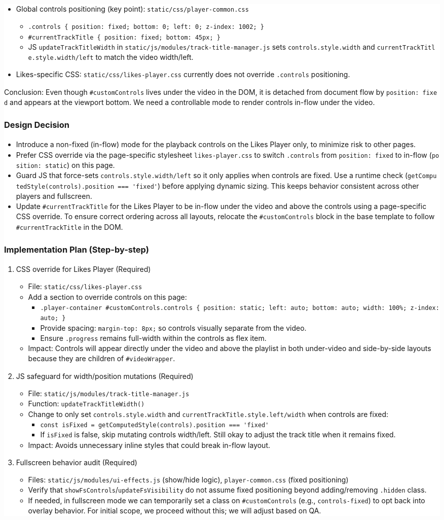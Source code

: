 - Global controls positioning (key point): `static/css/player-common.css`
  - `.controls { position: fixed; bottom: 0; left: 0; z-index: 1002; }`
  - `#currentTrackTitle { position: fixed; bottom: 45px; }`
  - JS `updateTrackTitleWidth` in `static/js/modules/track-title-manager.js` sets `controls.style.width` and `currentTrackTitle.style.width/left` to match the video width/left.

- Likes-specific CSS: `static/css/likes-player.css` currently does not override `.controls` positioning.

Conclusion: Even though `#customControls` lives under the video in the DOM, it is detached from document flow by `position: fixed` and appears at the viewport bottom. We need a controllable mode to render controls in-flow under the video.

### Design Decision

- Introduce a non-fixed (in-flow) mode for the playback controls on the Likes Player only, to minimize risk to other pages.
- Prefer CSS override via the page-specific stylesheet `likes-player.css` to switch `.controls` from `position: fixed` to in-flow (`position: static`) on this page.
- Guard JS that force-sets `controls.style.width/left` so it only applies when controls are fixed. Use a runtime check (`getComputedStyle(controls).position === 'fixed'`) before applying dynamic sizing. This keeps behavior consistent across other players and fullscreen.
- Update `#currentTrackTitle` for the Likes Player to be in-flow under the video and above the controls using a page-specific CSS override. To ensure correct ordering across all layouts, relocate the `#customControls` block in the base template to follow `#currentTrackTitle` in the DOM.

### Implementation Plan (Step-by-step)

1) CSS override for Likes Player (Required)
   - File: `static/css/likes-player.css`
   - Add a section to override controls on this page:
     - `.player-container #customControls.controls { position: static; left: auto; bottom: auto; width: 100%; z-index: auto; }`
     - Provide spacing: `margin-top: 8px;` so controls visually separate from the video.
     - Ensure `.progress` remains full-width within the controls as flex item.
   - Impact: Controls will appear directly under the video and above the playlist in both under-video and side-by-side layouts because they are children of `#videoWrapper`.

2) JS safeguard for width/position mutations (Required)
   - File: `static/js/modules/track-title-manager.js`
   - Function: `updateTrackTitleWidth()`
   - Change to only set `controls.style.width` and `currentTrackTitle.style.left/width` when controls are fixed:
     - `const isFixed = getComputedStyle(controls).position === 'fixed'`
     - If `isFixed` is false, skip mutating controls width/left. Still okay to adjust the track title when it remains fixed.
   - Impact: Avoids unnecessary inline styles that could break in-flow layout.

3) Fullscreen behavior audit (Required)
   - Files: `static/js/modules/ui-effects.js` (show/hide logic), `player-common.css` (fixed positioning)
   - Verify that `showFsControls`/`updateFsVisibility` do not assume fixed positioning beyond adding/removing `.hidden` class.
   - If needed, in fullscreen mode we can temporarily set a class on `#customControls` (e.g., `controls-fixed`) to opt back into overlay behavior. For initial scope, we proceed without this; we will adjust based on QA.
